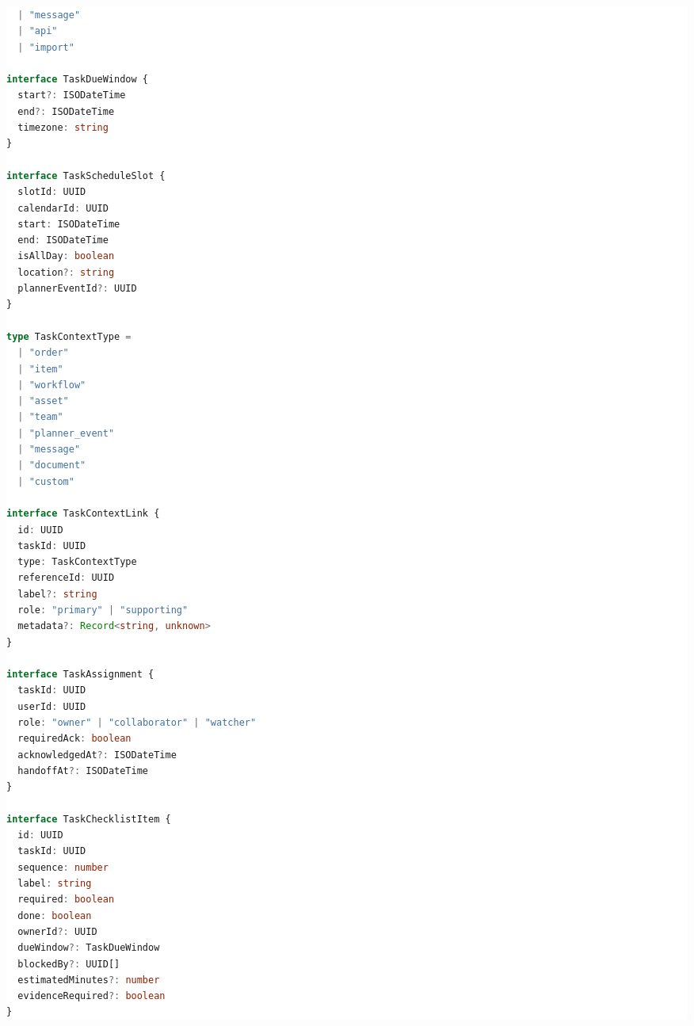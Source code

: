 ```ts
  | "message"
  | "api"
  | "import"

interface TaskDueWindow {
  start?: ISODateTime
  end?: ISODateTime
  timezone: string
}

interface TaskScheduleSlot {
  slotId: UUID
  calendarId: UUID
  start: ISODateTime
  end: ISODateTime
  isAllDay: boolean
  location?: string
  plannerEventId?: UUID
}

type TaskContextType =
  | "order"
  | "item"
  | "workflow"
  | "asset"
  | "team"
  | "planner_event"
  | "message"
  | "document"
  | "custom"

interface TaskContextLink {
  id: UUID
  taskId: UUID
  type: TaskContextType
  referenceId: UUID
  label?: string
  role: "primary" | "supporting"
  metadata?: Record<string, unknown>
}

interface TaskAssignment {
  taskId: UUID
  userId: UUID
  role: "owner" | "collaborator" | "watcher"
  requiredAck: boolean
  acknowledgedAt?: ISODateTime
  handoffAt?: ISODateTime
}

interface TaskChecklistItem {
  id: UUID
  taskId: UUID
  sequence: number
  label: string
  required: boolean
  done: boolean
  ownerId?: UUID
  dueWindow?: TaskDueWindow
  blockedBy?: UUID[]
  estimatedMinutes?: number
  evidenceRequired?: boolean
}
```
